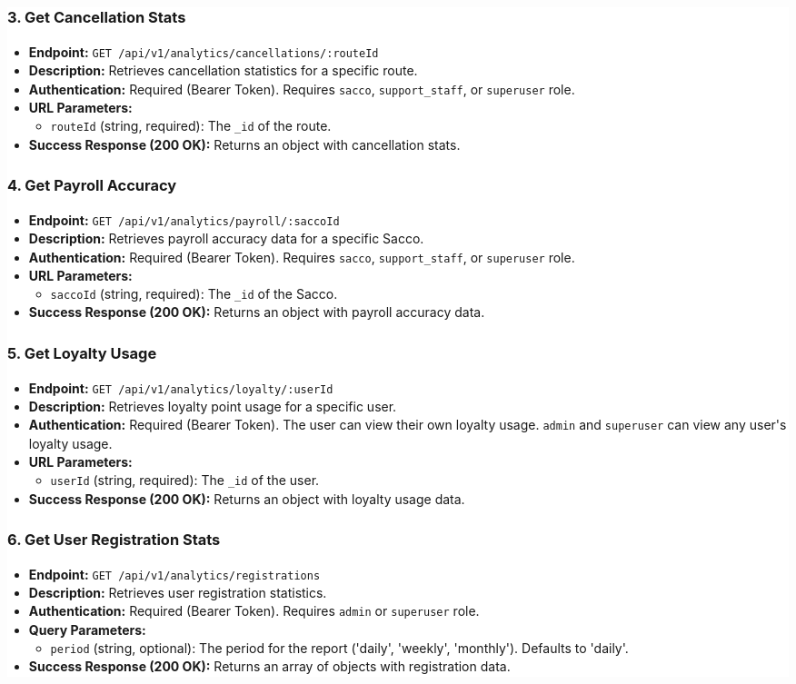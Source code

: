 ### 3. Get Cancellation Stats

*   **Endpoint:** `GET /api/v1/analytics/cancellations/:routeId`
*   **Description:** Retrieves cancellation statistics for a specific route.
*   **Authentication:** Required (Bearer Token). Requires `sacco`, `support_staff`, or `superuser` role.
*   **URL Parameters:**
    *   `routeId` (string, required): The `_id` of the route.
*   **Success Response (200 OK):** Returns an object with cancellation stats.

### 4. Get Payroll Accuracy

*   **Endpoint:** `GET /api/v1/analytics/payroll/:saccoId`
*   **Description:** Retrieves payroll accuracy data for a specific Sacco.
*   **Authentication:** Required (Bearer Token). Requires `sacco`, `support_staff`, or `superuser` role.
*   **URL Parameters:**
    *   `saccoId` (string, required): The `_id` of the Sacco.
*   **Success Response (200 OK):** Returns an object with payroll accuracy data.

### 5. Get Loyalty Usage

*   **Endpoint:** `GET /api/v1/analytics/loyalty/:userId`
*   **Description:** Retrieves loyalty point usage for a specific user.
*   **Authentication:** Required (Bearer Token). The user can view their own loyalty usage. `admin` and `superuser` can view any user's loyalty usage.
*   **URL Parameters:**
    *   `userId` (string, required): The `_id` of the user.
*   **Success Response (200 OK):** Returns an object with loyalty usage data.

### 6. Get User Registration Stats

*   **Endpoint:** `GET /api/v1/analytics/registrations`
*   **Description:** Retrieves user registration statistics.
*   **Authentication:** Required (Bearer Token). Requires `admin` or `superuser` role.
*   **Query Parameters:**
    *   `period` (string, optional): The period for the report ('daily', 'weekly', 'monthly'). Defaults to 'daily'.
*   **Success Response (200 OK):** Returns an array of objects with registration data.
